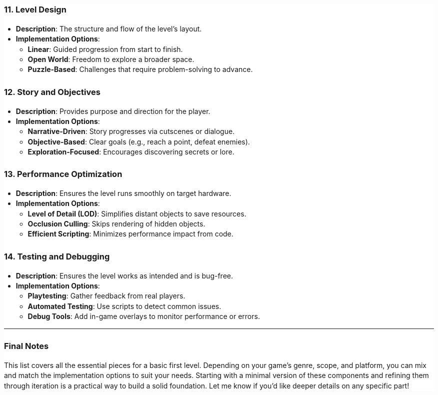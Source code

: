 ### 11. Level Design

- **Description**: The structure and flow of the level’s layout.
- **Implementation Options**:
  - **Linear**: Guided progression from start to finish.
  - **Open World**: Freedom to explore a broader space.
  - **Puzzle-Based**: Challenges that require problem-solving to advance.

### 12. Story and Objectives

- **Description**: Provides purpose and direction for the player.
- **Implementation Options**:
  - **Narrative-Driven**: Story progresses via cutscenes or dialogue.
  - **Objective-Based**: Clear goals (e.g., reach a point, defeat enemies).
  - **Exploration-Focused**: Encourages discovering secrets or lore.

### 13. Performance Optimization

- **Description**: Ensures the level runs smoothly on target hardware.
- **Implementation Options**:
  - **Level of Detail (LOD)**: Simplifies distant objects to save resources.
  - **Occlusion Culling**: Skips rendering of hidden objects.
  - **Efficient Scripting**: Minimizes performance impact from code.

### 14. Testing and Debugging

- **Description**: Ensures the level works as intended and is bug-free.
- **Implementation Options**:
  - **Playtesting**: Gather feedback from real players.
  - **Automated Testing**: Use scripts to detect common issues.
  - **Debug Tools**: Add in-game overlays to monitor performance or errors.

---

### Final Notes

This list covers all the essential pieces for a basic first level. Depending on
your game’s genre, scope, and platform, you can mix and match the implementation
options to suit your needs. Starting with a minimal version of these components
and refining them through iteration is a practical way to build a solid
foundation. Let me know if you’d like deeper details on any specific part!
